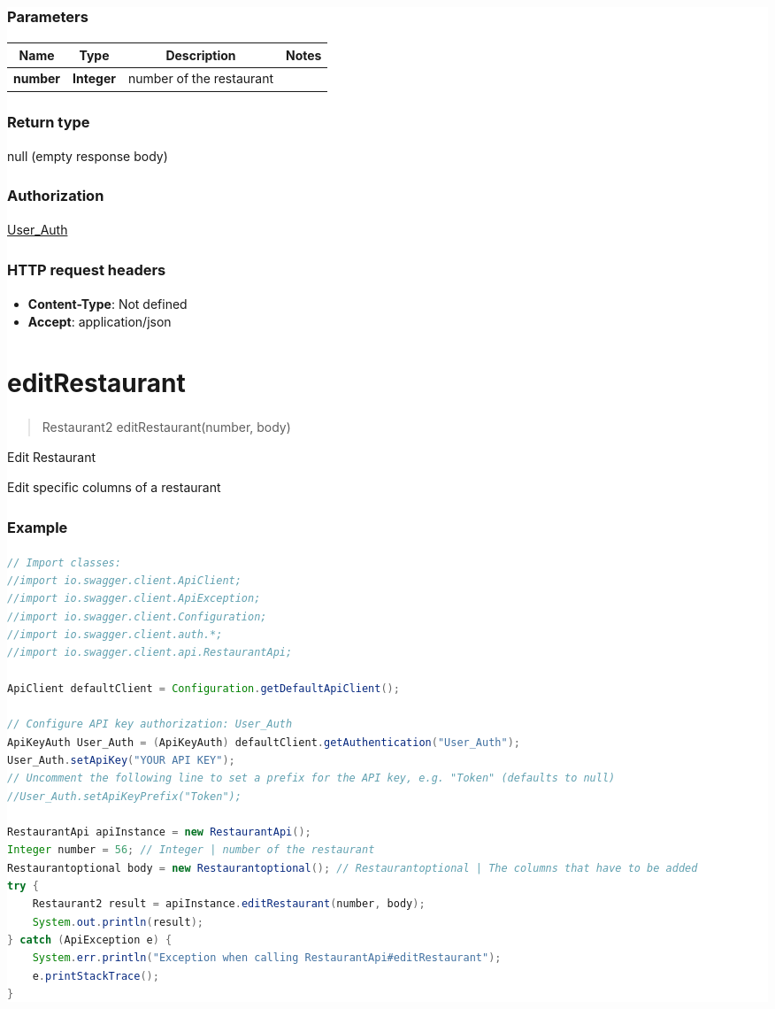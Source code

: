 ### Parameters

Name | Type | Description  | Notes
------------- | ------------- | ------------- | -------------
 **number** | **Integer**| number of the restaurant |

### Return type

null (empty response body)

### Authorization

[User_Auth](../README.md#User_Auth)

### HTTP request headers

 - **Content-Type**: Not defined
 - **Accept**: application/json

<a name="editRestaurant"></a>
# **editRestaurant**
> Restaurant2 editRestaurant(number, body)

Edit Restaurant

Edit specific columns of a restaurant

### Example
```java
// Import classes:
//import io.swagger.client.ApiClient;
//import io.swagger.client.ApiException;
//import io.swagger.client.Configuration;
//import io.swagger.client.auth.*;
//import io.swagger.client.api.RestaurantApi;

ApiClient defaultClient = Configuration.getDefaultApiClient();

// Configure API key authorization: User_Auth
ApiKeyAuth User_Auth = (ApiKeyAuth) defaultClient.getAuthentication("User_Auth");
User_Auth.setApiKey("YOUR API KEY");
// Uncomment the following line to set a prefix for the API key, e.g. "Token" (defaults to null)
//User_Auth.setApiKeyPrefix("Token");

RestaurantApi apiInstance = new RestaurantApi();
Integer number = 56; // Integer | number of the restaurant
Restaurantoptional body = new Restaurantoptional(); // Restaurantoptional | The columns that have to be added
try {
    Restaurant2 result = apiInstance.editRestaurant(number, body);
    System.out.println(result);
} catch (ApiException e) {
    System.err.println("Exception when calling RestaurantApi#editRestaurant");
    e.printStackTrace();
}
```
